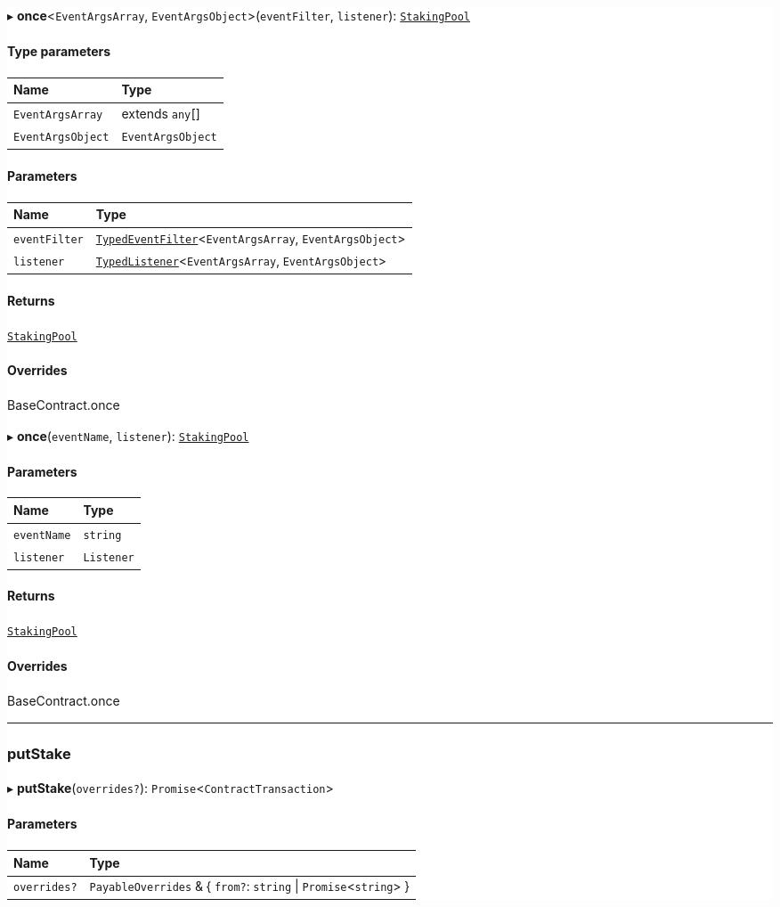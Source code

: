 ▸ **once**<`EventArgsArray`, `EventArgsObject`\>(`eventFilter`, `listener`): [`StakingPool`](ethers_StakingPool.StakingPool.md)

#### Type parameters

| Name | Type |
| :------ | :------ |
| `EventArgsArray` | extends `any`[] |
| `EventArgsObject` | `EventArgsObject` |

#### Parameters

| Name | Type |
| :------ | :------ |
| `eventFilter` | [`TypedEventFilter`](../interfaces/ethers_common.TypedEventFilter.md)<`EventArgsArray`, `EventArgsObject`\> |
| `listener` | [`TypedListener`](../modules/ethers_common.md#typedlistener)<`EventArgsArray`, `EventArgsObject`\> |

#### Returns

[`StakingPool`](ethers_StakingPool.StakingPool.md)

#### Overrides

BaseContract.once

▸ **once**(`eventName`, `listener`): [`StakingPool`](ethers_StakingPool.StakingPool.md)

#### Parameters

| Name | Type |
| :------ | :------ |
| `eventName` | `string` |
| `listener` | `Listener` |

#### Returns

[`StakingPool`](ethers_StakingPool.StakingPool.md)

#### Overrides

BaseContract.once

___

### putStake

▸ **putStake**(`overrides?`): `Promise`<`ContractTransaction`\>

#### Parameters

| Name | Type |
| :------ | :------ |
| `overrides?` | `PayableOverrides` & { `from?`: `string` \| `Promise`<`string`\>  } |
